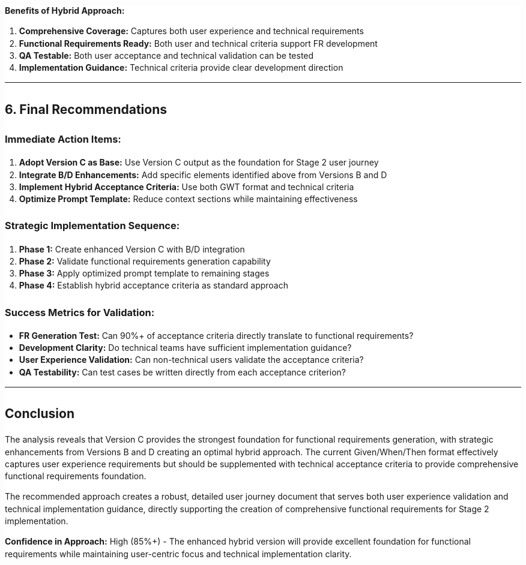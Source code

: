 **Benefits of Hybrid Approach:**
1. **Comprehensive Coverage:** Captures both user experience and technical requirements
2. **Functional Requirements Ready:** Both user and technical criteria support FR development
3. **QA Testable:** Both user acceptance and technical validation can be tested
4. **Implementation Guidance:** Technical criteria provide clear development direction

---

## 6. Final Recommendations

### Immediate Action Items:

1. **Adopt Version C as Base:** Use Version C output as the foundation for Stage 2 user journey
2. **Integrate B/D Enhancements:** Add specific elements identified above from Versions B and D
3. **Implement Hybrid Acceptance Criteria:** Use both GWT format and technical criteria
4. **Optimize Prompt Template:** Reduce context sections while maintaining effectiveness

### Strategic Implementation Sequence:

1. **Phase 1:** Create enhanced Version C with B/D integration
2. **Phase 2:** Validate functional requirements generation capability  
3. **Phase 3:** Apply optimized prompt template to remaining stages
4. **Phase 4:** Establish hybrid acceptance criteria as standard approach

### Success Metrics for Validation:

- **FR Generation Test:** Can 90%+ of acceptance criteria directly translate to functional requirements?
- **Development Clarity:** Do technical teams have sufficient implementation guidance?
- **User Experience Validation:** Can non-technical users validate the acceptance criteria?
- **QA Testability:** Can test cases be written directly from each acceptance criterion?

---

## Conclusion

The analysis reveals that Version C provides the strongest foundation for functional requirements generation, with strategic enhancements from Versions B and D creating an optimal hybrid approach. The current Given/When/Then format effectively captures user experience requirements but should be supplemented with technical acceptance criteria to provide comprehensive functional requirements foundation.

The recommended approach creates a robust, detailed user journey document that serves both user experience validation and technical implementation guidance, directly supporting the creation of comprehensive functional requirements for Stage 2 implementation.

**Confidence in Approach:** High (85%+) - The enhanced hybrid version will provide excellent foundation for functional requirements while maintaining user-centric focus and technical implementation clarity.
